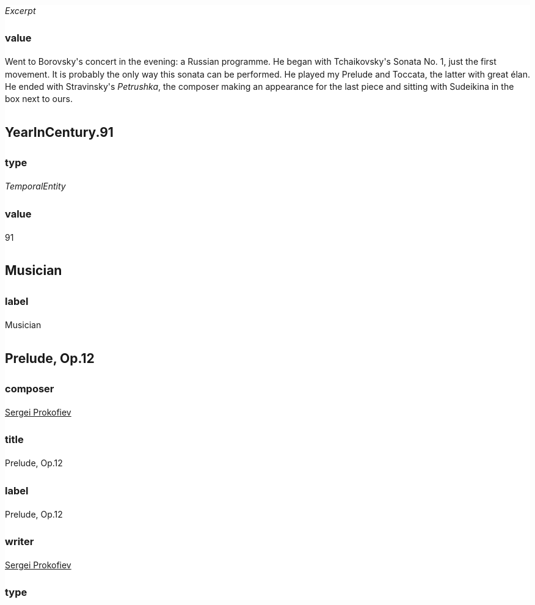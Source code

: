 
*Excerpt*

### value


<p>Went to Borovsky's concert in the evening: a Russian programme. He began with Tchaikovsky's Sonata No. 1, just the first movement. It is probably the only way this sonata can be performed. He played my Prelude and Toccata, the latter with great &eacute;lan. He ended with Stravinsky's <em>Petrushka</em>, the composer making an appearance for the last piece and sitting with Sudeikina in the box next to ours.</p>

## YearInCentury.91

### type


*TemporalEntity*

### value


91

## Musician

### label


Musician

## Prelude, Op.12

### composer


[Sergei Prokofiev](#Sergei-Prokofiev)

### title


Prelude, Op.12

### label


Prelude, Op.12

### writer


[Sergei Prokofiev](#Sergei-Prokofiev)

### type
